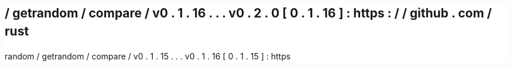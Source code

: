 /
getrandom
/
compare
/
v0
.
1
.
16
.
.
.
v0
.
2
.
0
[
0
.
1
.
16
]
:
https
:
/
/
github
.
com
/
rust
-
random
/
getrandom
/
compare
/
v0
.
1
.
15
.
.
.
v0
.
1
.
16
[
0
.
1
.
15
]
:
https